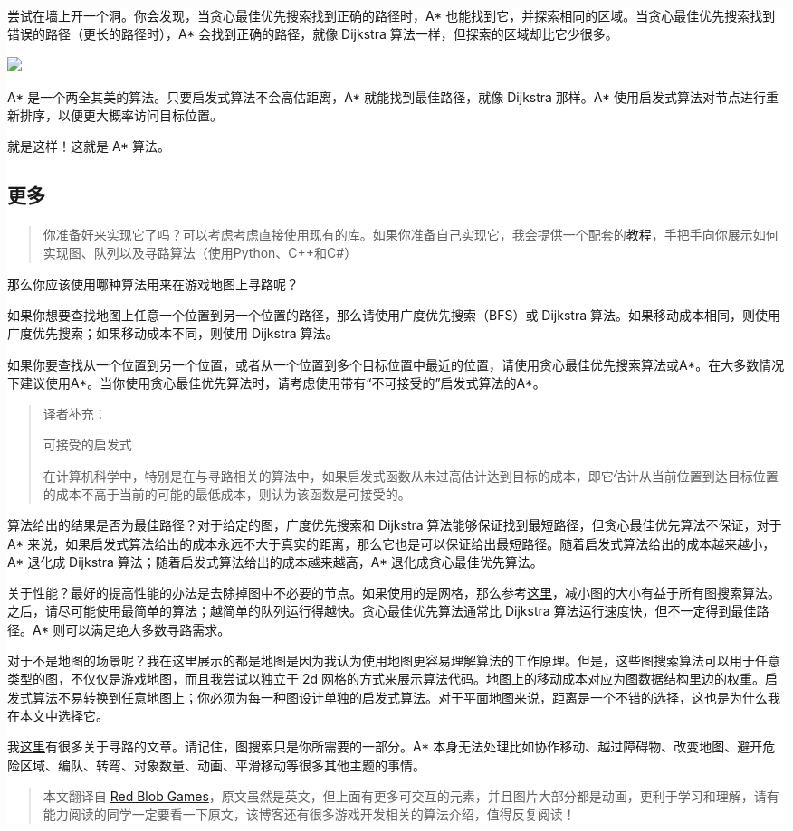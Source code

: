 尝试在墙上开一个洞。你会发现，当贪心最佳优先搜索找到正确的路径时，A* 也能找到它，并探索相同的区域。当贪心最佳优先搜索找到错误的路径（更长的路径时），A* 会找到正确的路径，就像 Dijkstra 算法一样，但探索的区域却比它少很多。

![](/images/as_13.png)

A* 是一个两全其美的算法。只要启发式算法不会高估距离，A* 就能找到最佳路径，就像 Dijkstra 那样。A* 使用启发式算法对节点进行重新排序，以便更大概率访问目标位置。

就是这样！这就是 A* 算法。

## 更多

>你准备好来实现它了吗？可以考虑考虑直接使用现有的库。如果你准备自己实现它，我会提供一个配套的[教程](https://www.redblobgames.com/pathfinding/a-star/implementation.html)，手把手向你展示如何实现图、队列以及寻路算法（使用Python、C++和C#）

那么你应该使用哪种算法用来在游戏地图上寻路呢？

如果你想要查找地图上任意一个位置到另一个位置的路径，那么请使用广度优先搜索（BFS）或 Dijkstra 算法。如果移动成本相同，则使用广度优先搜索；如果移动成本不同，则使用 Dijkstra 算法。

如果你要查找从一个位置到另一个位置，或者从一个位置到多个目标位置中最近的位置，请使用贪心最佳优先搜索算法或A*。在大多数情况下建议使用A*。当你使用贪心最佳优先算法时，请考虑使用带有“不可接受的”启发式算法的A*。

>译者补充：
>
>可接受的启发式
>
>在计算机科学中，特别是在与寻路相关的算法中，如果启发式函数从未过高估计达到目标的成本，即它估计从当前位置到达目标位置的成本不高于当前的可能的最低成本，则认为该函数是可接受的。

算法给出的结果是否为最佳路径？对于给定的图，广度优先搜索和 Dijkstra 算法能够保证找到最短路径，但贪心最佳优先算法不保证，对于 A* 来说，如果启发式算法给出的成本永远不大于真实的距离，那么它也是可以保证给出最短路径。随着启发式算法给出的成本越来越小，A* 退化成 Dijkstra 算法；随着启发式算法给出的成本越来越高，A* 退化成贪心最佳优先算法。

关于性能？最好的提高性能的办法是去除掉图中不必要的节点。如果使用的是网格，那么参考[这里](https://www.redblobgames.com/pathfinding/grids/algorithms.html)，减小图的大小有益于所有图搜索算法。之后，请尽可能使用最简单的算法；越简单的队列运行得越快。贪心最佳优先算法通常比 Dijkstra 算法运行速度快，但不一定得到最佳路径。A* 则可以满足绝大多数寻路需求。

对于不是地图的场景呢？我在这里展示的都是地图是因为我认为使用地图更容易理解算法的工作原理。但是，这些图搜索算法可以用于任意类型的图，不仅仅是游戏地图，而且我尝试以独立于 2d 网格的方式来展示算法代码。地图上的移动成本对应为图数据结构里边的权重。启发式算法不易转换到任意地图上；你必须为每一种图设计单独的启发式算法。对于平面地图来说，距离是一个不错的选择，这也是为什么我在本文中选择它。

我[这里](http://theory.stanford.edu/~amitp/GameProgramming/)有很多关于寻路的文章。请记住，图搜索只是你所需要的一部分。A* 本身无法处理比如协作移动、越过障碍物、改变地图、避开危险区域、编队、转弯、对象数量、动画、平滑移动等很多其他主题的事情。

>本文翻译自 [Red Blob Games](https://www.redblobgames.com/)，原文虽然是英文，但上面有更多可交互的元素，并且图片大部分都是动画，更利于学习和理解，请有能力阅读的同学一定要看一下原文，该博客还有很多游戏开发相关的算法介绍，值得反复阅读！